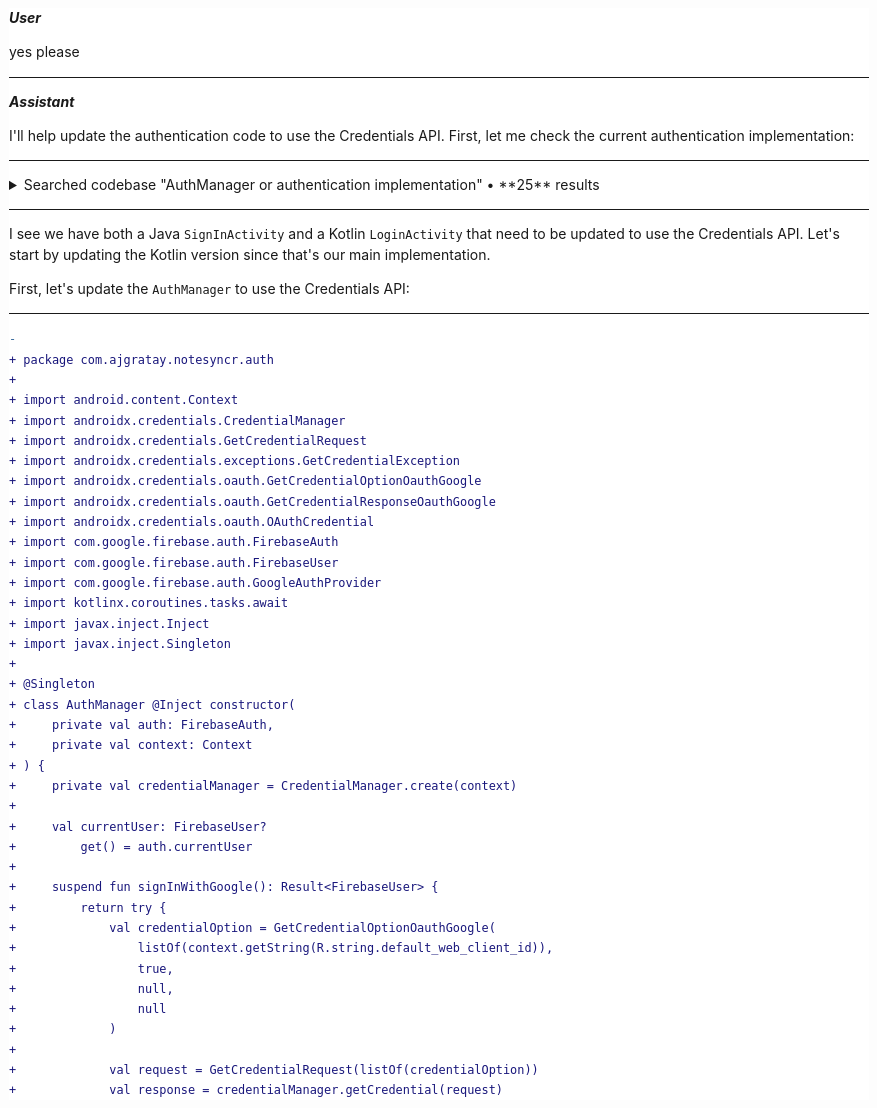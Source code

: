 _**User**_

yes please

---

_**Assistant**_

I'll help update the authentication code to use the Credentials API. First, let me check the current authentication implementation:




---

<details><summary>Searched codebase "AuthManager or authentication implementation" • **25** results</summary></details>

---

I see we have both a Java `SignInActivity` and a Kotlin `LoginActivity` that need to be updated to use the Credentials API. Let's start by updating the Kotlin version since that's our main implementation.

First, let's update the `AuthManager` to use the Credentials API:



---

```diff
- 
+ package com.ajgratay.notesyncr.auth
+ 
+ import android.content.Context
+ import androidx.credentials.CredentialManager
+ import androidx.credentials.GetCredentialRequest
+ import androidx.credentials.exceptions.GetCredentialException
+ import androidx.credentials.oauth.GetCredentialOptionOauthGoogle
+ import androidx.credentials.oauth.GetCredentialResponseOauthGoogle
+ import androidx.credentials.oauth.OAuthCredential
+ import com.google.firebase.auth.FirebaseAuth
+ import com.google.firebase.auth.FirebaseUser
+ import com.google.firebase.auth.GoogleAuthProvider
+ import kotlinx.coroutines.tasks.await
+ import javax.inject.Inject
+ import javax.inject.Singleton
+ 
+ @Singleton
+ class AuthManager @Inject constructor(
+     private val auth: FirebaseAuth,
+     private val context: Context
+ ) {
+     private val credentialManager = CredentialManager.create(context)
+ 
+     val currentUser: FirebaseUser?
+         get() = auth.currentUser
+ 
+     suspend fun signInWithGoogle(): Result<FirebaseUser> {
+         return try {
+             val credentialOption = GetCredentialOptionOauthGoogle(
+                 listOf(context.getString(R.string.default_web_client_id)),
+                 true,
+                 null,
+                 null
+             )
+ 
+             val request = GetCredentialRequest(listOf(credentialOption))
+             val response = credentialManager.getCredential(request)
```
